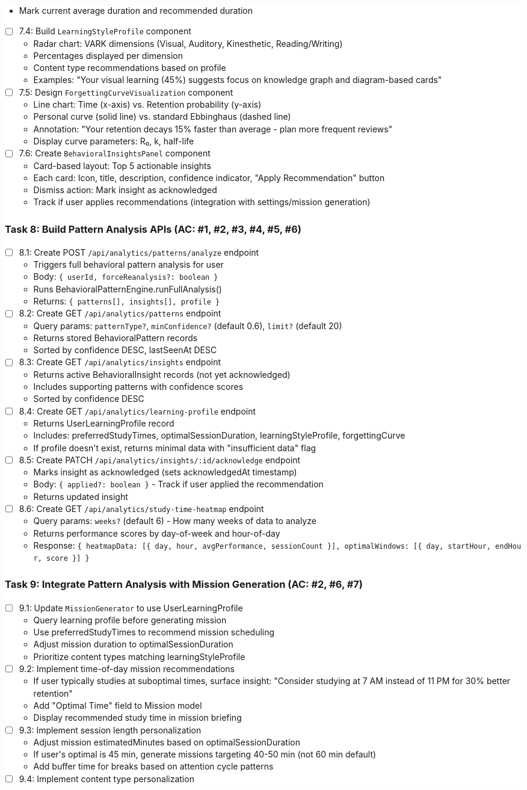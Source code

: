   - Mark current average duration and recommended duration
- [ ] 7.4: Build `LearningStyleProfile` component
  - Radar chart: VARK dimensions (Visual, Auditory, Kinesthetic, Reading/Writing)
  - Percentages displayed per dimension
  - Content type recommendations based on profile
  - Examples: "Your visual learning (45%) suggests focus on knowledge graph and diagram-based cards"
- [ ] 7.5: Design `ForgettingCurveVisualization` component
  - Line chart: Time (x-axis) vs. Retention probability (y-axis)
  - Personal curve (solid line) vs. standard Ebbinghaus (dashed line)
  - Annotation: "Your retention decays 15% faster than average - plan more frequent reviews"
  - Display curve parameters: R₀, k, half-life
- [ ] 7.6: Create `BehavioralInsightsPanel` component
  - Card-based layout: Top 5 actionable insights
  - Each card: Icon, title, description, confidence indicator, "Apply Recommendation" button
  - Dismiss action: Mark insight as acknowledged
  - Track if user applies recommendations (integration with settings/mission generation)

### Task 8: Build Pattern Analysis APIs (AC: #1, #2, #3, #4, #5, #6)
- [ ] 8.1: Create POST `/api/analytics/patterns/analyze` endpoint
  - Triggers full behavioral pattern analysis for user
  - Body: `{ userId, forceReanalysis?: boolean }`
  - Runs BehavioralPatternEngine.runFullAnalysis()
  - Returns: `{ patterns[], insights[], profile }`
- [ ] 8.2: Create GET `/api/analytics/patterns` endpoint
  - Query params: `patternType?`, `minConfidence?` (default 0.6), `limit?` (default 20)
  - Returns stored BehavioralPattern records
  - Sorted by confidence DESC, lastSeenAt DESC
- [ ] 8.3: Create GET `/api/analytics/insights` endpoint
  - Returns active BehavioralInsight records (not yet acknowledged)
  - Includes supporting patterns with confidence scores
  - Sorted by confidence DESC
- [ ] 8.4: Create GET `/api/analytics/learning-profile` endpoint
  - Returns UserLearningProfile record
  - Includes: preferredStudyTimes, optimalSessionDuration, learningStyleProfile, forgettingCurve
  - If profile doesn't exist, returns minimal data with "insufficient data" flag
- [ ] 8.5: Create PATCH `/api/analytics/insights/:id/acknowledge` endpoint
  - Marks insight as acknowledged (sets acknowledgedAt timestamp)
  - Body: `{ applied?: boolean }` - Track if user applied the recommendation
  - Returns updated insight
- [ ] 8.6: Create GET `/api/analytics/study-time-heatmap` endpoint
  - Query params: `weeks?` (default 6) - How many weeks of data to analyze
  - Returns performance scores by day-of-week and hour-of-day
  - Response: `{ heatmapData: [{ day, hour, avgPerformance, sessionCount }], optimalWindows: [{ day, startHour, endHour, score }] }`

### Task 9: Integrate Pattern Analysis with Mission Generation (AC: #2, #6, #7)
- [ ] 9.1: Update `MissionGenerator` to use UserLearningProfile
  - Query learning profile before generating mission
  - Use preferredStudyTimes to recommend mission scheduling
  - Adjust mission duration to optimalSessionDuration
  - Prioritize content types matching learningStyleProfile
- [ ] 9.2: Implement time-of-day mission recommendations
  - If user typically studies at suboptimal times, surface insight: "Consider studying at 7 AM instead of 11 PM for 30% better retention"
  - Add "Optimal Time" field to Mission model
  - Display recommended study time in mission briefing
- [ ] 9.3: Implement session length personalization
  - Adjust mission estimatedMinutes based on optimalSessionDuration
  - If user's optimal is 45 min, generate missions targeting 40-50 min (not 60 min default)
  - Add buffer time for breaks based on attention cycle patterns
- [ ] 9.4: Implement content type personalization